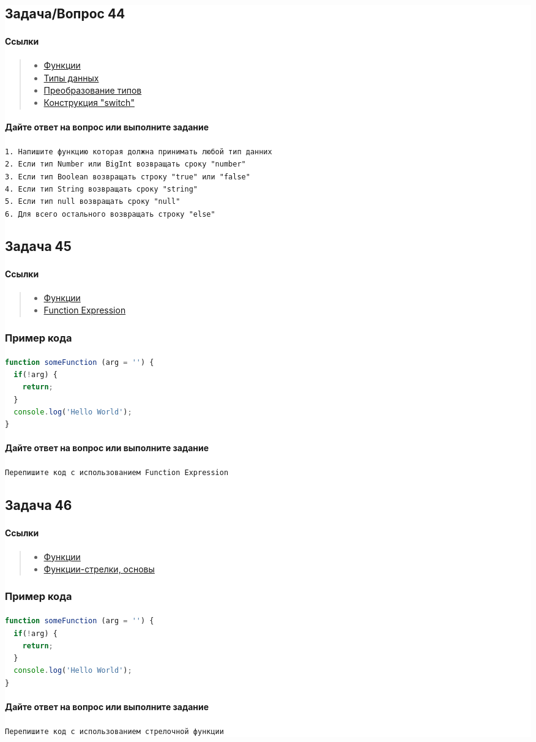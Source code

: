 ## Задача/Вопрос 44
#### Ссылки
> - [Функции](https://learn.javascript.ru/function-basics)
> - [Типы данных](https://learn.javascript.ru/types)
> - [Преобразование типов](https://learn.javascript.ru/type-conversions)
> - [Конструкция "switch"](https://learn.javascript.ru/switch)
#### Дайте ответ на вопрос или выполните задание
```
1. Напишите функцию которая должна принимать любой тип данних
2. Если тип Number или BigInt возвращать сроку "number"
3. Если тип Boolean возвращать строку "true" или "false"
4. Если тип String возвращать сроку "string"
5. Если тип null возвращать сроку "null"
6. Для всего остального возвращать строку "else"
```

## Задача 45
#### Ссылки
> - [Функции](https://learn.javascript.ru/function-basics)
> - [Function Expression](https://learn.javascript.ru/function-expressions)
### Пример кода
```js
function someFunction (arg = '') {
  if(!arg) {
    return;
  }
  console.log('Hello World');
}
```
#### Дайте ответ на вопрос или выполните задание
```
Перепишите код с использованием Function Expression
```

## Задача 46
#### Ссылки
> - [Функции](https://learn.javascript.ru/function-basics)
> - [Функции-стрелки, основы](https://learn.javascript.ru/arrow-functions-basics)
### Пример кода
```js
function someFunction (arg = '') {
  if(!arg) {
    return;
  }
  console.log('Hello World');
}
```
#### Дайте ответ на вопрос или выполните задание
```
Перепишите код с использованием стрелочной функции
```
